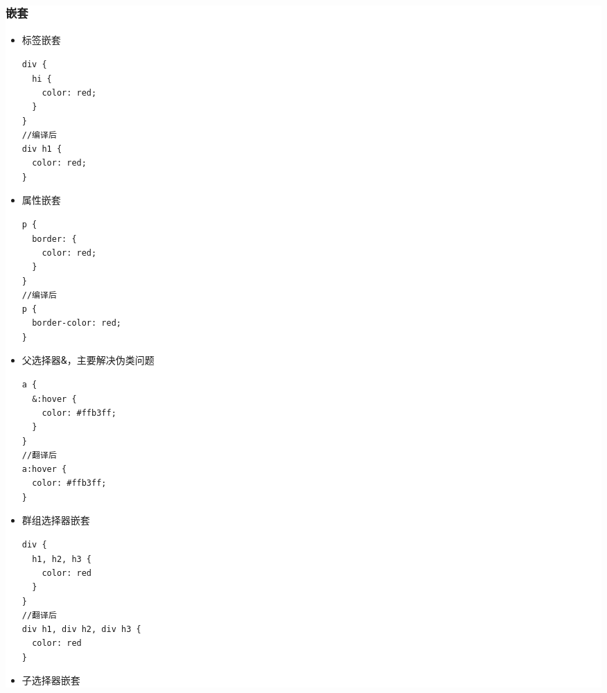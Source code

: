 ### 嵌套

 - 标签嵌套

   ```
   div {
     hi {
       color: red;
     }
   }
   //编译后
   div h1 {
     color: red;
   }
   ```
 - 属性嵌套

   ```
   p {
     border: {
       color: red;
     }
   }
   //编译后
   p {
     border-color: red;
   }
   ```
 - 父选择器&，主要解决伪类问题

   ```
   a {
     &:hover { 
       color: #ffb3ff; 
     }
   }
   //翻译后
   a:hover {
     color: #ffb3ff;
   }
   ```
 - 群组选择器嵌套

   ```
   div {
     h1, h2, h3 {
       color: red
     }
   }
   //翻译后
   div h1, div h2, div h3 {
     color: red
   }
   ```
 - 子选择器嵌套
